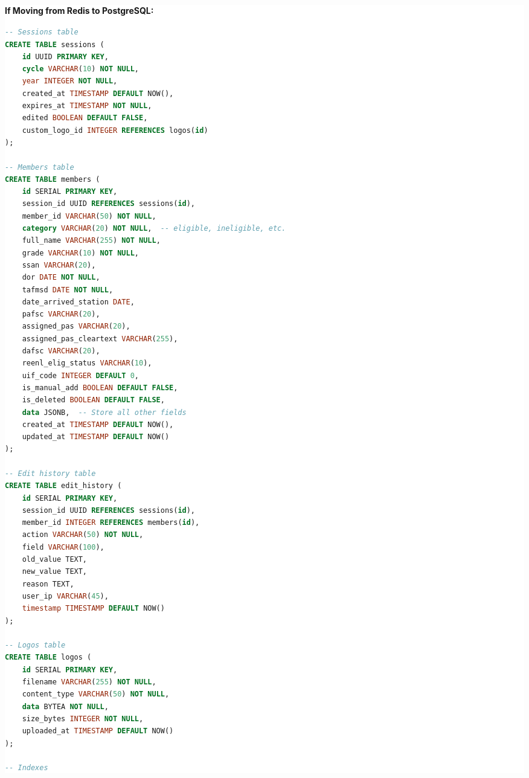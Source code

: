 **If Moving from Redis to PostgreSQL:**

```sql
-- Sessions table
CREATE TABLE sessions (
    id UUID PRIMARY KEY,
    cycle VARCHAR(10) NOT NULL,
    year INTEGER NOT NULL,
    created_at TIMESTAMP DEFAULT NOW(),
    expires_at TIMESTAMP NOT NULL,
    edited BOOLEAN DEFAULT FALSE,
    custom_logo_id INTEGER REFERENCES logos(id)
);

-- Members table
CREATE TABLE members (
    id SERIAL PRIMARY KEY,
    session_id UUID REFERENCES sessions(id),
    member_id VARCHAR(50) NOT NULL,
    category VARCHAR(20) NOT NULL,  -- eligible, ineligible, etc.
    full_name VARCHAR(255) NOT NULL,
    grade VARCHAR(10) NOT NULL,
    ssan VARCHAR(20),
    dor DATE NOT NULL,
    tafmsd DATE NOT NULL,
    date_arrived_station DATE,
    pafsc VARCHAR(20),
    assigned_pas VARCHAR(20),
    assigned_pas_cleartext VARCHAR(255),
    dafsc VARCHAR(20),
    reenl_elig_status VARCHAR(10),
    uif_code INTEGER DEFAULT 0,
    is_manual_add BOOLEAN DEFAULT FALSE,
    is_deleted BOOLEAN DEFAULT FALSE,
    data JSONB,  -- Store all other fields
    created_at TIMESTAMP DEFAULT NOW(),
    updated_at TIMESTAMP DEFAULT NOW()
);

-- Edit history table
CREATE TABLE edit_history (
    id SERIAL PRIMARY KEY,
    session_id UUID REFERENCES sessions(id),
    member_id INTEGER REFERENCES members(id),
    action VARCHAR(50) NOT NULL,
    field VARCHAR(100),
    old_value TEXT,
    new_value TEXT,
    reason TEXT,
    user_ip VARCHAR(45),
    timestamp TIMESTAMP DEFAULT NOW()
);

-- Logos table
CREATE TABLE logos (
    id SERIAL PRIMARY KEY,
    filename VARCHAR(255) NOT NULL,
    content_type VARCHAR(50) NOT NULL,
    data BYTEA NOT NULL,
    size_bytes INTEGER NOT NULL,
    uploaded_at TIMESTAMP DEFAULT NOW()
);

-- Indexes
```